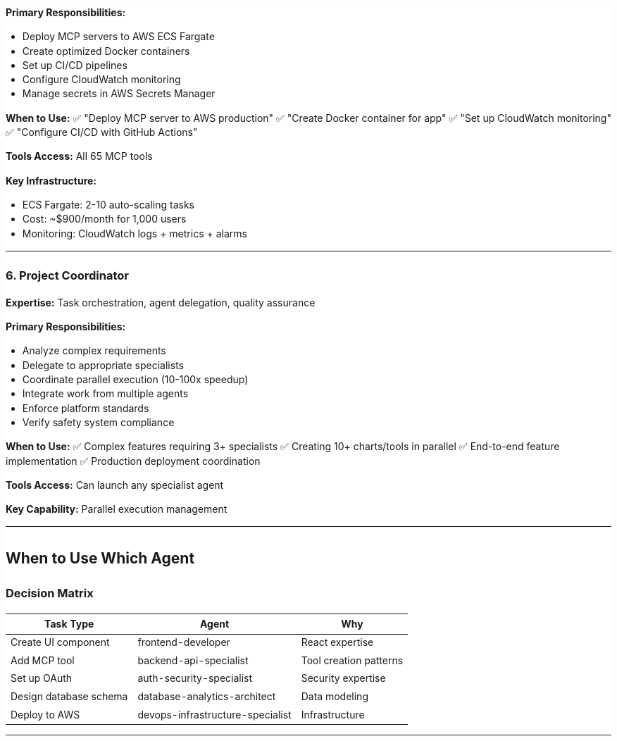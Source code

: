 **Primary Responsibilities:**
- Deploy MCP servers to AWS ECS Fargate
- Create optimized Docker containers
- Set up CI/CD pipelines
- Configure CloudWatch monitoring
- Manage secrets in AWS Secrets Manager

**When to Use:**
✅ "Deploy MCP server to AWS production"
✅ "Create Docker container for app"
✅ "Set up CloudWatch monitoring"
✅ "Configure CI/CD with GitHub Actions"

**Tools Access:** All 65 MCP tools

**Key Infrastructure:**
- ECS Fargate: 2-10 auto-scaling tasks
- Cost: ~$900/month for 1,000 users
- Monitoring: CloudWatch logs + metrics + alarms

---

### 6. Project Coordinator

**Expertise:** Task orchestration, agent delegation, quality assurance

**Primary Responsibilities:**
- Analyze complex requirements
- Delegate to appropriate specialists
- Coordinate parallel execution (10-100x speedup)
- Integrate work from multiple agents
- Enforce platform standards
- Verify safety system compliance

**When to Use:**
✅ Complex features requiring 3+ specialists
✅ Creating 10+ charts/tools in parallel
✅ End-to-end feature implementation
✅ Production deployment coordination

**Tools Access:** Can launch any specialist agent

**Key Capability:** Parallel execution management

---

## When to Use Which Agent

### Decision Matrix

| Task Type | Agent | Why |
|-----------|-------|-----|
| Create UI component | frontend-developer | React expertise |
| Add MCP tool | backend-api-specialist | Tool creation patterns |
| Set up OAuth | auth-security-specialist | Security expertise |
| Design database schema | database-analytics-architect | Data modeling |
| Deploy to AWS | devops-infrastructure-specialist | Infrastructure |

---
